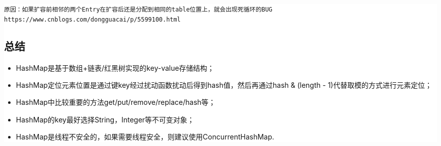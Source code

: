 	原因：如果扩容前相邻的两个Entry在扩容后还是分配到相同的table位置上，就会出现死循环的BUG
	https://www.cnblogs.com/dongguacai/p/5599100.html


## 总结

+ HashMap是基于数组+链表/红黑树实现的key-value存储结构；

+ HashMap定位元素位置是通过键key经过扰动函数扰动后得到hash值，然后再通过hash & (length - 1)代替取模的方式进行元素定位；

+ HashMap中比较重要的方法get/put/remove/replace/hash等；

+ HashMap的key最好选择String，Integer等不可变对象；

+ HashMap是线程不安全的，如果需要线程安全，则建议使用ConcurrentHashMap.